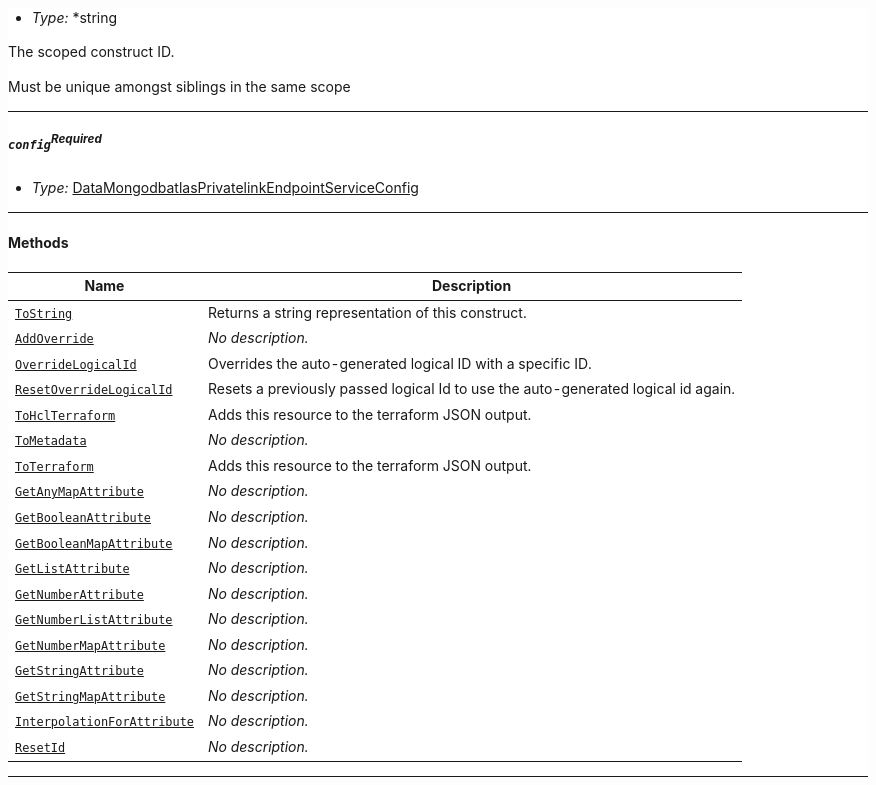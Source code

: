 - *Type:* *string

The scoped construct ID.

Must be unique amongst siblings in the same scope

---

##### `config`<sup>Required</sup> <a name="config" id="@cdktf/provider-mongodbatlas.dataMongodbatlasPrivatelinkEndpointService.DataMongodbatlasPrivatelinkEndpointService.Initializer.parameter.config"></a>

- *Type:* <a href="#@cdktf/provider-mongodbatlas.dataMongodbatlasPrivatelinkEndpointService.DataMongodbatlasPrivatelinkEndpointServiceConfig">DataMongodbatlasPrivatelinkEndpointServiceConfig</a>

---

#### Methods <a name="Methods" id="Methods"></a>

| **Name** | **Description** |
| --- | --- |
| <code><a href="#@cdktf/provider-mongodbatlas.dataMongodbatlasPrivatelinkEndpointService.DataMongodbatlasPrivatelinkEndpointService.toString">ToString</a></code> | Returns a string representation of this construct. |
| <code><a href="#@cdktf/provider-mongodbatlas.dataMongodbatlasPrivatelinkEndpointService.DataMongodbatlasPrivatelinkEndpointService.addOverride">AddOverride</a></code> | *No description.* |
| <code><a href="#@cdktf/provider-mongodbatlas.dataMongodbatlasPrivatelinkEndpointService.DataMongodbatlasPrivatelinkEndpointService.overrideLogicalId">OverrideLogicalId</a></code> | Overrides the auto-generated logical ID with a specific ID. |
| <code><a href="#@cdktf/provider-mongodbatlas.dataMongodbatlasPrivatelinkEndpointService.DataMongodbatlasPrivatelinkEndpointService.resetOverrideLogicalId">ResetOverrideLogicalId</a></code> | Resets a previously passed logical Id to use the auto-generated logical id again. |
| <code><a href="#@cdktf/provider-mongodbatlas.dataMongodbatlasPrivatelinkEndpointService.DataMongodbatlasPrivatelinkEndpointService.toHclTerraform">ToHclTerraform</a></code> | Adds this resource to the terraform JSON output. |
| <code><a href="#@cdktf/provider-mongodbatlas.dataMongodbatlasPrivatelinkEndpointService.DataMongodbatlasPrivatelinkEndpointService.toMetadata">ToMetadata</a></code> | *No description.* |
| <code><a href="#@cdktf/provider-mongodbatlas.dataMongodbatlasPrivatelinkEndpointService.DataMongodbatlasPrivatelinkEndpointService.toTerraform">ToTerraform</a></code> | Adds this resource to the terraform JSON output. |
| <code><a href="#@cdktf/provider-mongodbatlas.dataMongodbatlasPrivatelinkEndpointService.DataMongodbatlasPrivatelinkEndpointService.getAnyMapAttribute">GetAnyMapAttribute</a></code> | *No description.* |
| <code><a href="#@cdktf/provider-mongodbatlas.dataMongodbatlasPrivatelinkEndpointService.DataMongodbatlasPrivatelinkEndpointService.getBooleanAttribute">GetBooleanAttribute</a></code> | *No description.* |
| <code><a href="#@cdktf/provider-mongodbatlas.dataMongodbatlasPrivatelinkEndpointService.DataMongodbatlasPrivatelinkEndpointService.getBooleanMapAttribute">GetBooleanMapAttribute</a></code> | *No description.* |
| <code><a href="#@cdktf/provider-mongodbatlas.dataMongodbatlasPrivatelinkEndpointService.DataMongodbatlasPrivatelinkEndpointService.getListAttribute">GetListAttribute</a></code> | *No description.* |
| <code><a href="#@cdktf/provider-mongodbatlas.dataMongodbatlasPrivatelinkEndpointService.DataMongodbatlasPrivatelinkEndpointService.getNumberAttribute">GetNumberAttribute</a></code> | *No description.* |
| <code><a href="#@cdktf/provider-mongodbatlas.dataMongodbatlasPrivatelinkEndpointService.DataMongodbatlasPrivatelinkEndpointService.getNumberListAttribute">GetNumberListAttribute</a></code> | *No description.* |
| <code><a href="#@cdktf/provider-mongodbatlas.dataMongodbatlasPrivatelinkEndpointService.DataMongodbatlasPrivatelinkEndpointService.getNumberMapAttribute">GetNumberMapAttribute</a></code> | *No description.* |
| <code><a href="#@cdktf/provider-mongodbatlas.dataMongodbatlasPrivatelinkEndpointService.DataMongodbatlasPrivatelinkEndpointService.getStringAttribute">GetStringAttribute</a></code> | *No description.* |
| <code><a href="#@cdktf/provider-mongodbatlas.dataMongodbatlasPrivatelinkEndpointService.DataMongodbatlasPrivatelinkEndpointService.getStringMapAttribute">GetStringMapAttribute</a></code> | *No description.* |
| <code><a href="#@cdktf/provider-mongodbatlas.dataMongodbatlasPrivatelinkEndpointService.DataMongodbatlasPrivatelinkEndpointService.interpolationForAttribute">InterpolationForAttribute</a></code> | *No description.* |
| <code><a href="#@cdktf/provider-mongodbatlas.dataMongodbatlasPrivatelinkEndpointService.DataMongodbatlasPrivatelinkEndpointService.resetId">ResetId</a></code> | *No description.* |

---